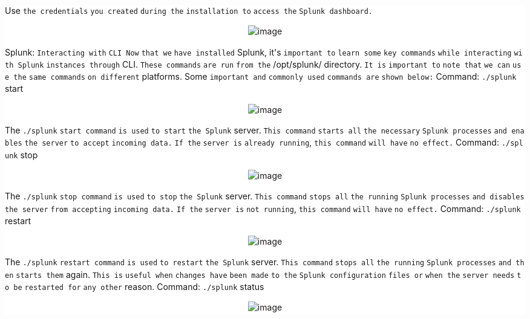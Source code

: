 
Use `the credentials` `you created` `during the` `installation to` `access the` `Splunk dashboard.`
 

<p align="center">
  <img width="940" height="474" alt="image" src="https://github.com/user-attachments/assets/dbf3c6b1-889e-4d2b-b81e-b6aeeabdc3e7" />
</p>




Splunk: `Interacting with` `CLI
Now` `that we` `have installed` Splunk, it's `important to` `learn some` `key commands` `while interacting` `with Splunk` `instances through` CLI. `These commands` `are run` `from the` /opt/splunk/ directory. `It is` `important to` `note that` `we can` `use the` `same commands` `on different` platforms.
Some `important and` `commonly used` `commands are` `shown below:`
Command: `./splunk` start
 

<p align="center">
  <img width="474" height="209" alt="image" src="https://github.com/user-attachments/assets/f0ba12f7-4297-4566-a7bc-72d8994aa56a" />
</p>



The `./splunk` `start command` `is used` `to start` `the Splunk` server. `This command` `starts all` `the necessary` `Splunk processes` `and enables` `the server` `to accept` `incoming data.` `If the` `server is` `already running`, `this command` `will have` `no effect.`
Command: `./splunk` stop
 

<p align="center">
  <img width="599" height="174" alt="image" src="https://github.com/user-attachments/assets/87cece77-84be-40fc-9ccc-9777416be3af" />
</p>



The `./splunk` `stop command` `is used` `to stop` `the Splunk` server. `This command` `stops all` `the running` `Splunk processes` `and disables` `the server` `from accepting` `incoming data.` `If the` `server is` `not running`, `this command` `will have` `no effect.`
Command: `./splunk` restart
 

<p align="center">
  <img width="940" height="493" alt="image" src="https://github.com/user-attachments/assets/2098cace-bb83-4dd3-91c8-dcfd207fd047" />
</p>



The `./splunk` `restart command` `is used` `to restart` `the Splunk` server. `This command` `stops all` `the running` `Splunk processes` `and then` `starts them` again. `This is` `useful when` `changes have` `been made` `to the` `Splunk configuration` `files or` `when the` `server needs` `to be` `restarted for` `any other` reason.
Command: `./splunk` status
 

<p align="center">
  <img width="940" height="99" alt="image" src="https://github.com/user-attachments/assets/147a73e1-56a2-4c99-9630-8ddca327eaef" />
</p>
